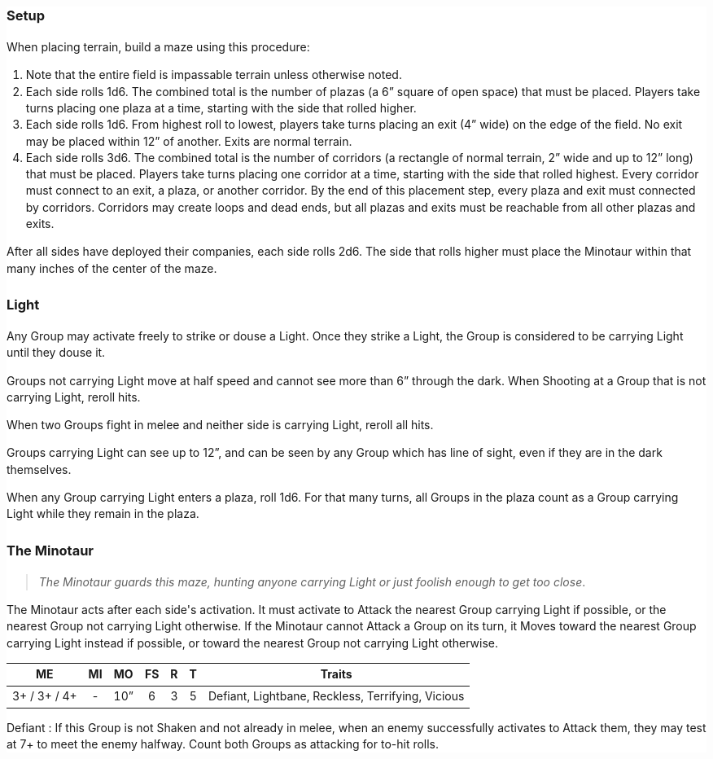 ### Setup

When placing terrain, build a maze using this procedure:

1. Note that the entire field is impassable terrain unless otherwise noted.
1. Each side rolls 1d6. The combined total is the number of plazas (a 6” square of open space) that
   must be placed. Players take turns placing one plaza at a time, starting with the side that
   rolled higher.
1. Each side rolls 1d6. From highest roll to lowest, players take turns placing an exit (4” wide) on
   the edge of the field. No exit may be placed within 12” of another. Exits are normal terrain.
1. Each side rolls 3d6. The combined total is the number of corridors (a rectangle of normal
   terrain, 2” wide and up to 12” long) that must be placed. Players take turns placing one corridor
   at a time, starting with the side that rolled highest. Every corridor must connect to an exit, a
   plaza, or another corridor. By the end of this placement step, every plaza and exit must
   connected by corridors. Corridors may create loops and dead ends, but all plazas and exits must
   be reachable from all other plazas and exits.

After all sides have deployed their companies, each side rolls 2d6. The side that rolls higher
must place the Minotaur within that many inches of the center of the maze.

### Light

Any Group may activate freely to strike or douse a Light. Once they strike a Light, the Group is
considered to be carrying Light until they douse it.

Groups not carrying Light move at half speed and cannot see more than 6” through the dark. When
Shooting at a Group that is not carrying Light, reroll hits.

When two Groups fight in melee and neither side is carrying Light, reroll all hits.

Groups carrying Light can see up to 12”, and can be seen by any Group which has line of sight, even
if they are in the dark themselves.

When any Group carrying Light enters a plaza, roll 1d6. For that many turns, all Groups in the plaza
count as a Group carrying Light while they remain in the plaza.

### The Minotaur

> _The Minotaur guards this maze, hunting anyone carrying Light or just foolish enough to get too_
> _close_.

The Minotaur acts after each side's activation. It must activate to Attack the nearest Group
carrying Light if possible, or the nearest Group not carrying Light otherwise. If the Minotaur
cannot Attack a Group on its turn, it Moves toward the nearest Group carrying Light instead if
possible, or toward the nearest Group not carrying Light otherwise.

|      ME      |  MI   |  MO   |  FS   |   R   |   T   |                      Traits                       |
| :----------: | :---: | :---: | :---: | :---: | :---: | :-----------------------------------------------: |
| 3+ / 3+ / 4+ |   -   |  10”  |   6   |   3   |   5   | Defiant, Lightbane, Reckless, Terrifying, Vicious |

Defiant
: If this Group is not Shaken and not already in melee, when an enemy successfully activates to
  Attack them, they may test at 7+ to meet the enemy halfway. Count both Groups as attacking for
  to-hit rolls.

